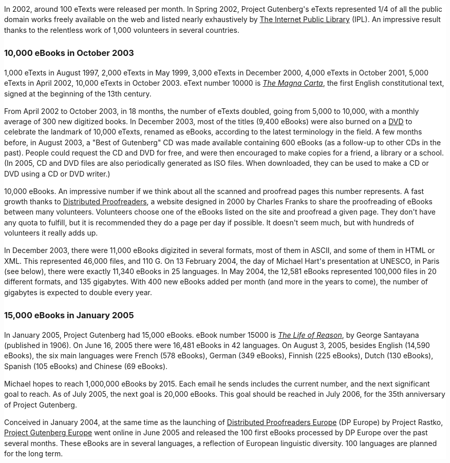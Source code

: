 In 2002, around 100 eTexts were released per month. In Spring 2002, Project Gutenberg's eTexts represented 1/4 of all the public domain works freely available on the web and listed nearly exhaustively by  [The Internet Public Library](http://www.ipl.org/) (IPL). An impressive result thanks to the relentless work of 1,000 volunteers in several countries.

### <a title="2003" name="2003"></a>10,000 eBooks in October 2003

1,000 eTexts in August 1997, 2,000 eTexts in May 1999, 3,000 eTexts in December 2000, 4,000 eTexts in October 2001, 5,000 eTexts in April 2002, 10,000 eTexts in October 2003. eText number 10000 is _[The Magna Carta](http://www.gutenberg.org/etext/10000)_, the first English constitutional text, signed at the beginning of the 13th century.

From April 2002 to October 2003, in 18 months, the number of eTexts doubled, going from 5,000 to 10,000, with a monthly average of 300 new digitized books. In December 2003, most of the titles (9,400 eBooks) were also burned on a [DVD](http://www.gutenberg.org/cdproject/) to celebrate the landmark of 10,000 eTexts, renamed as eBooks, according to the latest terminology in the field. A few months before, in August 2003, a "Best of Gutenberg" CD was made available containing 600 eBooks (as a follow-up to other CDs in the past). People could request the CD and DVD for free, and were then encouraged to make copies for a friend, a library or a school. (In 2005, CD and DVD files are also periodically generated as ISO files. When downloaded, they can be used to make a CD or DVD using a CD or DVD writer.)

10,000 eBooks. An impressive number if we think about all the scanned and proofread pages this number represents. A fast growth thanks to [Distributed Proofreaders](http://www.pgdp.net/), a website designed in 2000 by Charles Franks to share the proofreading of eBooks between many volunteers. Volunteers choose one of the eBooks listed on the site and proofread a given page. They don't have any quota to fulfill, but it is recommended they do a page per day if possible. It doesn't seem much, but with hundreds of volunteers it really adds up.

In December 2003, there were 11,000 eBooks digizited in several formats, most of them in ASCII, and some of them in HTML or XML. This represented 46,000 files, and 110 G. On 13 February 2004, the day of Michael Hart's presentation at UNESCO, in Paris (see below), there were exactly 11,340 eBooks in 25 languages. In May 2004, the 12,581 eBooks represented 100,000 files in 20 different formats, and 135 gigabytes. With 400 new eBooks added per month (and more in the years to come), the number of gigabytes is expected to double every year.

### <a title="2005" name="2005"></a>15,000 eBooks in January 2005

In January 2005, Project Gutenberg had 15,000 eBooks. eBook number 15000 is _[The Life of Reason](http://www.gutenberg.org/etext/15000)_, by George Santayana (published in 1906). On June 16, 2005 there were 16,481 eBooks in 42 languages. On August 3, 2005, besides English (14,590 eBooks), the six main languages were French (578 eBooks), German (349 eBooks), Finnish (225 eBooks), Dutch (130 eBooks), Spanish (105 eBooks) and Chinese (69 eBooks).

Michael hopes to reach 1,000,000 eBooks by 2015. Each email he sends includes the current number, and the next significant goal to reach. As of July 2005, the next goal is 20,000 eBooks. This goal should be reached in July 2006, for the 35th anniversary of Project Gutenberg.

Conceived in January 2004, at the same time as the launching of [Distributed Proofreaders Europe](http://dp.rastko.net/) (DP Europe) by Project Rastko, [Project Gutenberg Europe](http://pge.rastko.net/) went online in June 2005 and released the 100 first eBooks processed by DP Europe over the past several months. These eBooks are in several languages, a reflection of European linguistic diversity. 100 languages are planned for the long term.
